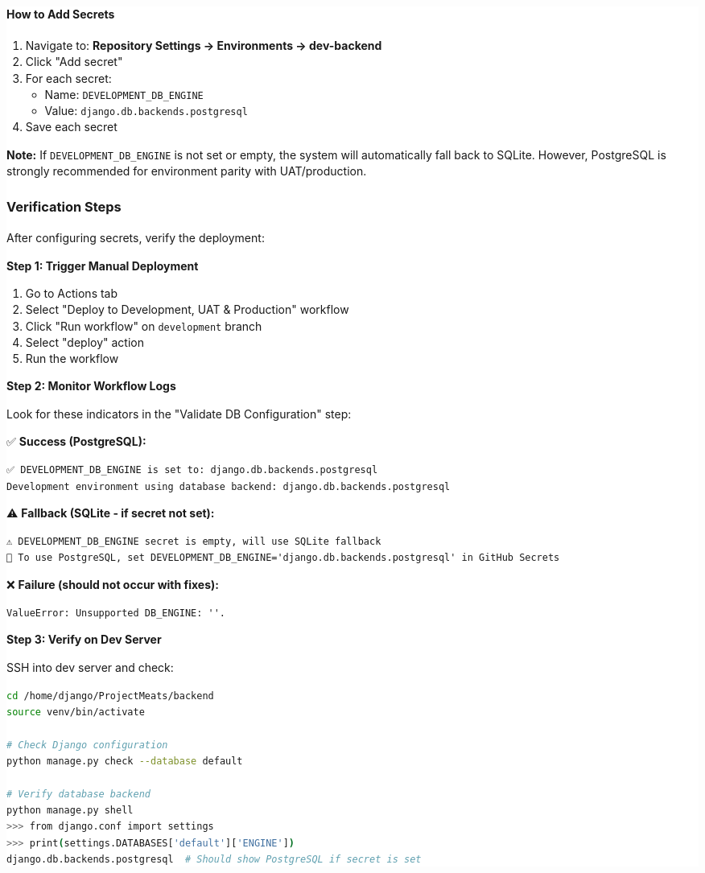 #### How to Add Secrets

1. Navigate to: **Repository Settings → Environments → dev-backend**
2. Click "Add secret"
3. For each secret:
   - Name: `DEVELOPMENT_DB_ENGINE`
   - Value: `django.db.backends.postgresql`
4. Save each secret

**Note:** If `DEVELOPMENT_DB_ENGINE` is not set or empty, the system will automatically fall back to SQLite. However, PostgreSQL is strongly recommended for environment parity with UAT/production.

### Verification Steps

After configuring secrets, verify the deployment:

**Step 1: Trigger Manual Deployment**
1. Go to Actions tab
2. Select "Deploy to Development, UAT & Production" workflow
3. Click "Run workflow" on `development` branch
4. Select "deploy" action
5. Run the workflow

**Step 2: Monitor Workflow Logs**

Look for these indicators in the "Validate DB Configuration" step:

✅ **Success (PostgreSQL):**
```
✅ DEVELOPMENT_DB_ENGINE is set to: django.db.backends.postgresql
Development environment using database backend: django.db.backends.postgresql
```

⚠️ **Fallback (SQLite - if secret not set):**
```
⚠️ DEVELOPMENT_DB_ENGINE secret is empty, will use SQLite fallback
📝 To use PostgreSQL, set DEVELOPMENT_DB_ENGINE='django.db.backends.postgresql' in GitHub Secrets
```

❌ **Failure (should not occur with fixes):**
```
ValueError: Unsupported DB_ENGINE: ''.
```

**Step 3: Verify on Dev Server**

SSH into dev server and check:

```bash
cd /home/django/ProjectMeats/backend
source venv/bin/activate

# Check Django configuration
python manage.py check --database default

# Verify database backend
python manage.py shell
>>> from django.conf import settings
>>> print(settings.DATABASES['default']['ENGINE'])
django.db.backends.postgresql  # Should show PostgreSQL if secret is set
```
